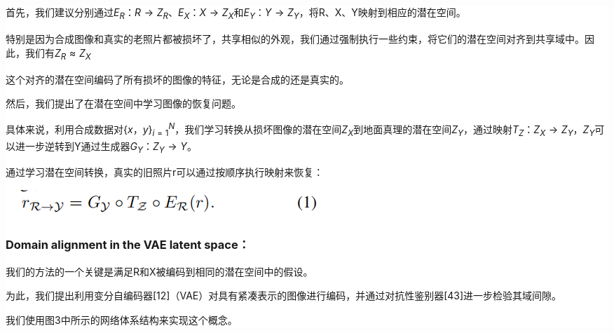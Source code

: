 首先，我们建议分别通过$E_R：R→Z_R$、$E_X：X→Z_X$和$E_Y：Y→Z_Y$，将R、X、Y映射到相应的潜在空间。

特别是因为合成图像和真实的老照片都被损坏了，共享相似的外观，我们通过强制执行一些约束，将它们的潜在空间对齐到共享域中。因此，我们有$Z_R≈Z_X$

这个对齐的潜在空间编码了所有损坏的图像的特征，无论是合成的还是真实的。

然后，我们提出了在潜在空间中学习图像的恢复问题。

具体来说，利用合成数据对$\{x，y\}^N_{i=1}$，我们学习转换从损坏图像的潜在空间$Z_X$到地面真理的潜在空间$Z_Y$，通过映射$T_Z： Z_X →Z_Y$，$Z_Y$可以进一步逆转到Y通过生成器$G_Y： Z_Y →Y$。

通过学习潜在空间转换，真实的旧照片r可以通过按顺序执行映射来恢复：

![image-20221020102215502](image/image-20221020102215502.png)

### **Domain alignment in the VAE latent space：**

我们的方法的一个关键是满足R和X被编码到相同的潜在空间中的假设。

为此，我们提出利用变分自编码器[12]（VAE）对具有紧凑表示的图像进行编码，并通过对抗性鉴别器[43]进一步检验其域间隙。

我们使用图3中所示的网络体系结构来实现这个概念。
